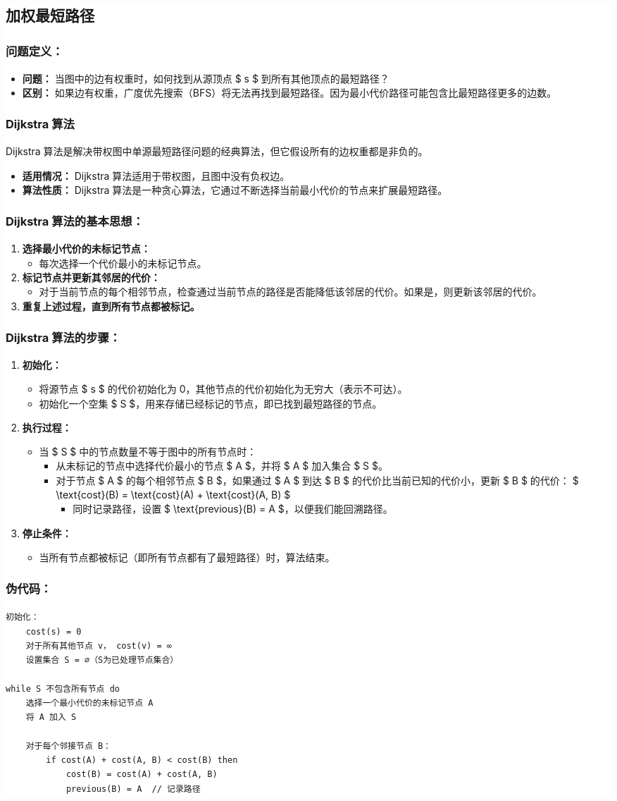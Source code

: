 ## **加权最短路径**

### **问题定义：**
- **问题：** 当图中的边有权重时，如何找到从源顶点 $ s $ 到所有其他顶点的最短路径？
- **区别：** 如果边有权重，广度优先搜索（BFS）将无法再找到最短路径。因为最小代价路径可能包含比最短路径更多的边数。

### **Dijkstra 算法**

Dijkstra 算法是解决带权图中单源最短路径问题的经典算法，但它假设所有的边权重都是非负的。

- **适用情况：** Dijkstra 算法适用于带权图，且图中没有负权边。
- **算法性质：** Dijkstra 算法是一种贪心算法，它通过不断选择当前最小代价的节点来扩展最短路径。

### **Dijkstra 算法的基本思想：**

1. **选择最小代价的未标记节点：**
   - 每次选择一个代价最小的未标记节点。
2. **标记节点并更新其邻居的代价：**
   - 对于当前节点的每个相邻节点，检查通过当前节点的路径是否能降低该邻居的代价。如果是，则更新该邻居的代价。
3. **重复上述过程，直到所有节点都被标记。**

### **Dijkstra 算法的步骤：**

1. **初始化：**
   - 将源节点 $ s $ 的代价初始化为 0，其他节点的代价初始化为无穷大（表示不可达）。
   - 初始化一个空集 $ S $，用来存储已经标记的节点，即已找到最短路径的节点。

2. **执行过程：**
   - 当 $ S $ 中的节点数量不等于图中的所有节点时：
     - 从未标记的节点中选择代价最小的节点 $ A $，并将 $ A $ 加入集合 $ S $。
     - 对于节点 $ A $ 的每个相邻节点 $ B $，如果通过 $ A $ 到达 $ B $ 的代价比当前已知的代价小，更新 $ B $ 的代价：
       $
       \text{cost}(B) = \text{cost}(A) + \text{cost}(A, B)
       $
       - 同时记录路径，设置 $ \text{previous}(B) = A $，以便我们能回溯路径。

3. **停止条件：**
   - 当所有节点都被标记（即所有节点都有了最短路径）时，算法结束。

### **伪代码：**
```text
初始化：
    cost(s) = 0
    对于所有其他节点 v， cost(v) = ∞
    设置集合 S = ∅（S为已处理节点集合）

while S 不包含所有节点 do
    选择一个最小代价的未标记节点 A
    将 A 加入 S
    
    对于每个邻接节点 B：
        if cost(A) + cost(A, B) < cost(B) then
            cost(B) = cost(A) + cost(A, B)
            previous(B) = A  // 记录路径
```
